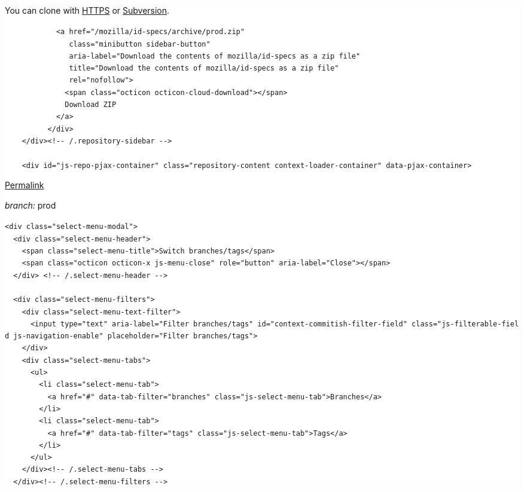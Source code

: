 
<p class="clone-options">You can clone with
      <a href="#" class="js-clone-selector" data-protocol="http">HTTPS</a>
      or <a href="#" class="js-clone-selector" data-protocol="subversion">Subversion</a>.
  <a href="https://help.github.com/articles/which-remote-url-should-i-use" class="help tooltipped tooltipped-n" aria-label="Get help on which URL is right for you.">
    <span class="octicon octicon-question"></span>
  </a>
</p>



                <a href="/mozilla/id-specs/archive/prod.zip"
                   class="minibutton sidebar-button"
                   aria-label="Download the contents of mozilla/id-specs as a zip file"
                   title="Download the contents of mozilla/id-specs as a zip file"
                   rel="nofollow">
                  <span class="octicon octicon-cloud-download"></span>
                  Download ZIP
                </a>
              </div>
        </div><!-- /.repository-sidebar -->

        <div id="js-repo-pjax-container" class="repository-content context-loader-container" data-pjax-container>
          

<a href="/mozilla/id-specs/blob/8070137fc32d2a940e6f47430c88557b961be32e/browserid/index.md" class="hidden js-permalink-shortcut" data-hotkey="y">Permalink</a>



<div class="file-navigation">
  
<div class="select-menu js-menu-container js-select-menu left">
  <span class="minibutton select-menu-button js-menu-target css-truncate" data-hotkey="w"
    data-master-branch="prod"
    data-ref="prod"
    title="prod"
    role="button" aria-label="Switch branches or tags" tabindex="0" aria-haspopup="true">
    <span class="octicon octicon-git-branch"></span>
    <i>branch:</i>
    <span class="js-select-button css-truncate-target">prod</span>
  </span>

  <div class="select-menu-modal-holder js-menu-content js-navigation-container" data-pjax aria-hidden="true">

    <div class="select-menu-modal">
      <div class="select-menu-header">
        <span class="select-menu-title">Switch branches/tags</span>
        <span class="octicon octicon-x js-menu-close" role="button" aria-label="Close"></span>
      </div> <!-- /.select-menu-header -->

      <div class="select-menu-filters">
        <div class="select-menu-text-filter">
          <input type="text" aria-label="Filter branches/tags" id="context-commitish-filter-field" class="js-filterable-field js-navigation-enable" placeholder="Filter branches/tags">
        </div>
        <div class="select-menu-tabs">
          <ul>
            <li class="select-menu-tab">
              <a href="#" data-tab-filter="branches" class="js-select-menu-tab">Branches</a>
            </li>
            <li class="select-menu-tab">
              <a href="#" data-tab-filter="tags" class="js-select-menu-tab">Tags</a>
            </li>
          </ul>
        </div><!-- /.select-menu-tabs -->
      </div><!-- /.select-menu-filters -->